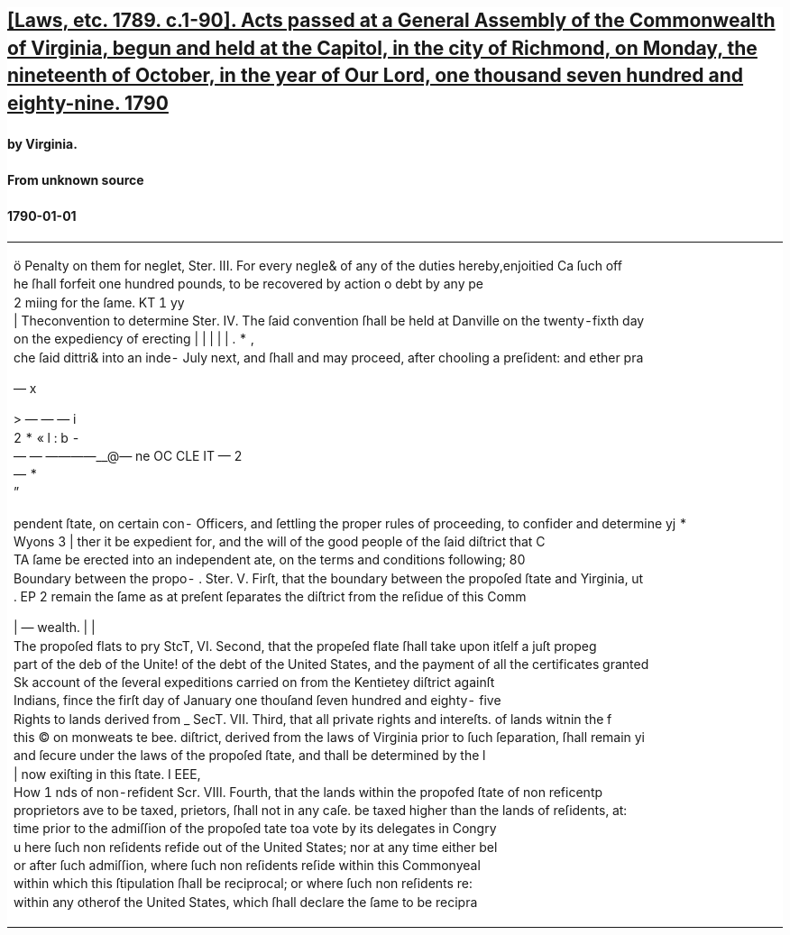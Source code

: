 ## [[Laws, etc. 1789. c.1-90]. Acts passed at a General Assembly of the Commonwealth of Virginia, begun and held at the Capitol, in the city of Richmond, on Monday, the nineteenth of October, in the year of Our Lord, one thousand seven hundred and eighty-nine.  1790](https://archive.org/details/bim_eighteenth-century_laws-etc-1789-c1-90_virginia_1790/page/n9/mode/1up?view=theater)

#### by Virginia.

#### From unknown source

#### 1790-01-01

<table style="width: 100%;"><tr><td style="width: 50%">

  
ö Penalty on them for neglet, Ster. III. For every negle&amp; of any of the duties hereby,enjoitied Ca ſuch off  
he ſhall forfeit one hundred pounds, to be recovered by action o debt by any pe  
2 miing for the ſame. KT 1 yy  
| Theconvention to determine Ster. IV. The ſaid convention ſhall be held at Danville on the twenty-fixth day  
on the expediency of erecting | | | | | . * ,  
che ſaid dittri&amp; into an inde- July next, and ſhall and may proceed, after chooling a preſident: and ether pra  
  
— x  
  
&gt; — — — i  
2 * « l : b - \
— — ————__@_—_ ne OC CLE IT — 2  
— *  
”  
  
pendent ſtate, on certain con- Officers, and ſettling the proper rules of proceeding, to confider and determine yj *  
Wyons 3 | ther it be expedient for, and the will of the good people of the ſaid diſtrict that C  
TA ſame be erected into an independent ate, on the terms and conditions following; 80  
Boundary between the propo- . Ster. V. Firſt, that the boundary between the propoſed ſtate and Yirginia, ut  
. EP 2 remain the ſame as at preſent ſeparates the diſtrict from the reſidue of this Comm  
  
| — wealth. | |  
The propoſed flats to pry StcT, VI. Second, that the propeſed flate ſhall take upon itſelf a juſt propeg  
part of the deb of the Unite! of the debt of the United States, and the payment of all the certificates granted  
Sk account of the ſeveral expeditions carried on from the Kentietey diſtrict againſt  
Indians, fince the firſt day of January one thouſand ſeven hundred and eighty- five  
Rights to lands derived from _ SecT. VII. Third, that all private rights and intereſts. of lands witnin the f  
this © on monweats te bee. diſtrict, derived from the laws of Virginia prior to ſuch ſeparation, ſhall remain yi  
and ſecure under the laws of the propoſed ſtate, and thall be determined by the l  
| now exiſting in this ſtate. I EEE,  
How 1 nds of non-refident Scr. VIII. Fourth, that the lands within the propofed ſtate of non reficentp  
proprietors ave to be taxed, prietors, ſhall not in any caſe. be taxed higher than the lands of reſidents, at:  
time prior to the admiſſion of the propoſed tate toa vote by its delegates in Congry  
u here ſuch non reſidents refide out of the United States; nor at any time either bel  
or after ſuch admiſſion, where ſuch non reſidents reſide within this Commonyeal  
within which this ſtipulation ſhall be reciprocal; or where ſuch non reſidents re:  
within any otherof the United States, which ſhall declare the ſame to be recipra  